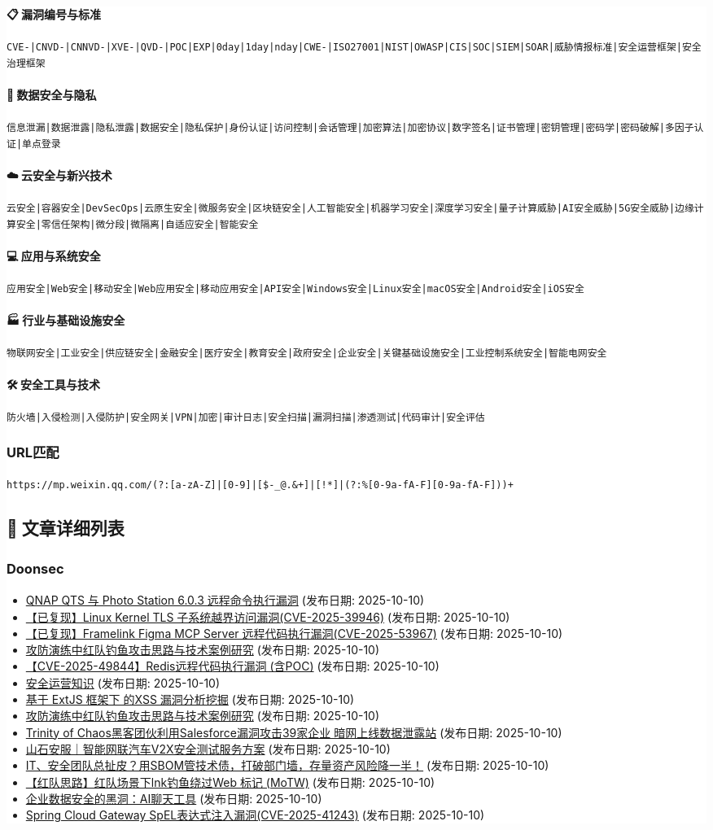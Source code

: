 #### 📋 漏洞编号与标准
`CVE-|CNVD-|CNNVD-|XVE-|QVD-|POC|EXP|0day|1day|nday|CWE-|ISO27001|NIST|OWASP|CIS|SOC|SIEM|SOAR|威胁情报标准|安全运营框架|安全治理框架`

#### 🔐 数据安全与隐私
`信息泄漏|数据泄露|隐私泄露|数据安全|隐私保护|身份认证|访问控制|会话管理|加密算法|加密协议|数字签名|证书管理|密钥管理|密码学|密码破解|多因子认证|单点登录`

#### ☁️ 云安全与新兴技术
`云安全|容器安全|DevSecOps|云原生安全|微服务安全|区块链安全|人工智能安全|机器学习安全|深度学习安全|量子计算威胁|AI安全威胁|5G安全威胁|边缘计算安全|零信任架构|微分段|微隔离|自适应安全|智能安全`

#### 💻 应用与系统安全
`应用安全|Web安全|移动安全|Web应用安全|移动应用安全|API安全|Windows安全|Linux安全|macOS安全|Android安全|iOS安全`

#### 🏭 行业与基础设施安全
`物联网安全|工业安全|供应链安全|金融安全|医疗安全|教育安全|政府安全|企业安全|关键基础设施安全|工业控制系统安全|智能电网安全`

#### 🛠️ 安全工具与技术
`防火墙|入侵检测|入侵防护|安全网关|VPN|加密|审计日志|安全扫描|漏洞扫描|渗透测试|代码审计|安全评估`

### URL匹配
`https://mp.weixin.qq.com/(?:[a-zA-Z]|[0-9]|[$-_@.&+]|[!*]|(?:%[0-9a-fA-F][0-9a-fA-F]))+`

## 📰 文章详细列表

### Doonsec

- [QNAP QTS 与 Photo Station 6.0.3 远程命令执行漏洞](https://mp.weixin.qq.com/s?__biz=MzA3NTc0MTA1Mg==&mid=2664712549&idx=1&sn=fe5f31fffe0db23964980955b71c5788) (发布日期: 2025-10-10)
- [【已复现】Linux Kernel TLS 子系统越界访问漏洞(CVE-2025-39946)](https://mp.weixin.qq.com/s?__biz=Mzk0ODM3NTU5MA==&mid=2247494895&idx=1&sn=2d825f2627cf7c1caae7d2ecfcfddd73) (发布日期: 2025-10-10)
- [【已复现】Framelink Figma MCP Server 远程代码执行漏洞(CVE-2025-53967)](https://mp.weixin.qq.com/s?__biz=Mzk0ODM3NTU5MA==&mid=2247494895&idx=2&sn=8940ff93573fc86f53ba6a3d28efd6b2) (发布日期: 2025-10-10)
- [攻防演练中红队钓鱼攻击思路与技术案例研究](https://mp.weixin.qq.com/s?__biz=Mzk1Nzk5NDE4OA==&mid=2247483757&idx=1&sn=8a21961ca9baebf1cbbaeac4d452809f) (发布日期: 2025-10-10)
- [【CVE-2025-49844】Redis远程代码执行漏洞 (含POC)](https://mp.weixin.qq.com/s?__biz=MzIxMTg1ODAwNw==&mid=2247501427&idx=1&sn=9101b71e135200f4328d9a43dbd5df7f) (发布日期: 2025-10-10)
- [安全运营知识](https://mp.weixin.qq.com/s?__biz=MzkzMjcxOTk4Mg==&mid=2247485895&idx=1&sn=512022bd7490a12d41270d63cbab7e48) (发布日期: 2025-10-10)
- [基于 ExtJS 框架下 的XSS 漏洞分析挖掘](https://mp.weixin.qq.com/s?__biz=Mzg4ODg4NDA2Mw==&mid=2247483944&idx=1&sn=927b9bcfa8182fc2362f1fad8902521e) (发布日期: 2025-10-10)
- [攻防演练中红队钓鱼攻击思路与技术案例研究](https://mp.weixin.qq.com/s?__biz=MzkzNDQ0MDcxMw==&mid=2247488268&idx=1&sn=88ff7b29bc02a8917c0e5c1535d8ba3b) (发布日期: 2025-10-10)
- [Trinity of Chaos黑客团伙利用Salesforce漏洞攻击39家企业 暗网上线数据泄露站](https://mp.weixin.qq.com/s?__biz=MzI0MDY1MDU4MQ==&mid=2247584830&idx=1&sn=a5e0fdf3c48cb82be56cef1cd198d5df) (发布日期: 2025-10-10)
- [山石安服｜智能网联汽车V2X安全测试服务方案](https://mp.weixin.qq.com/s?__biz=MzAxMDE4MTAzMQ==&mid=2661303249&idx=1&sn=ad53766fd94998d95dce22765e6a93a2) (发布日期: 2025-10-10)
- [IT、安全团队总扯皮？用SBOM管技术债，打破部门墙，存量资产风险降一半！](https://mp.weixin.qq.com/s?__biz=Mzg3MDgyMzkwOA==&mid=2247492069&idx=1&sn=77494de37789988559ba778cf26ceaa4) (发布日期: 2025-10-10)
- [【红队思路】红队场景下lnk钓鱼绕过Web 标记 (MoTW)](https://mp.weixin.qq.com/s?__biz=Mzk0MDczMzYxNw==&mid=2247484655&idx=1&sn=7d20503246d5da3d2811897a1aaa5063) (发布日期: 2025-10-10)
- [企业数据安全的黑洞：AI聊天工具](https://mp.weixin.qq.com/s?__biz=MzkxNTI2MTI1NA==&mid=2247504204&idx=1&sn=df8d433af7d3024bf41ef0f17368b321) (发布日期: 2025-10-10)
- [Spring Cloud Gateway SpEL表达式注入漏洞(CVE-2025-41243)](https://mp.weixin.qq.com/s?__biz=MzkzMTcwMTg1Mg==&mid=2247492922&idx=1&sn=585c7129cc0396fb05b86021016a2533) (发布日期: 2025-10-10)
